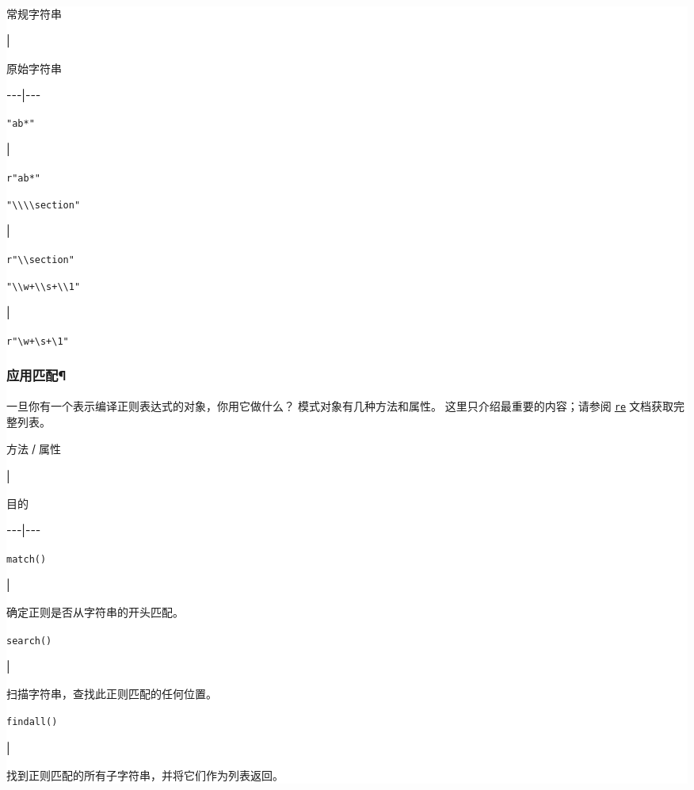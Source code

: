 常规字符串

|

原始字符串  
  
---|---  
  
`"ab*"`

|

`r"ab*"`  
  
`"\\\\section"`

|

`r"\\section"`  
  
`"\\w+\\s+\\1"`

|

`r"\w+\s+\1"`  
  
### 应用匹配¶

一旦你有一个表示编译正则表达式的对象，你用它做什么？ 模式对象有几种方法和属性。 这里只介绍最重要的内容；请参阅 [`re`](re.md#module-re "re: Regular expression operations.") 文档获取完整列表。

方法 / 属性

|

目的  
  
---|---  
  
`match()`

|

确定正则是否从字符串的开头匹配。  
  
`search()`

|

扫描字符串，查找此正则匹配的任何位置。  
  
`findall()`

|

找到正则匹配的所有子字符串，并将它们作为列表返回。  
  